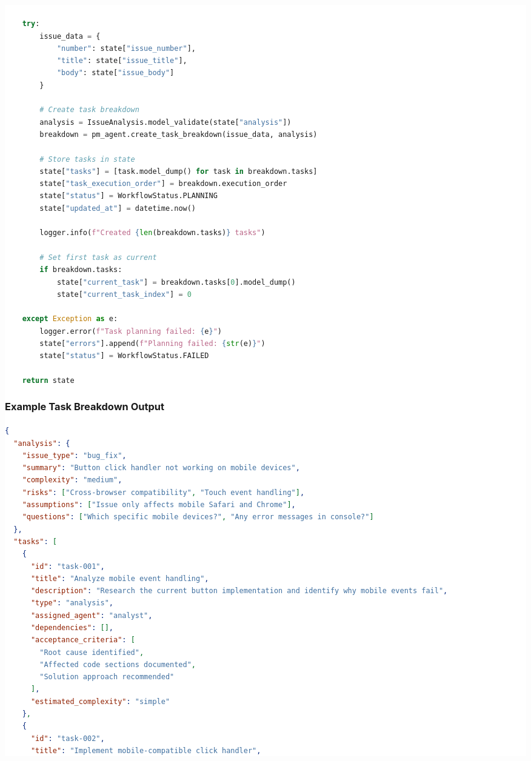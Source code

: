 ```python
    
    try:
        issue_data = {
            "number": state["issue_number"],
            "title": state["issue_title"],
            "body": state["issue_body"]
        }
        
        # Create task breakdown
        analysis = IssueAnalysis.model_validate(state["analysis"])
        breakdown = pm_agent.create_task_breakdown(issue_data, analysis)
        
        # Store tasks in state
        state["tasks"] = [task.model_dump() for task in breakdown.tasks]
        state["task_execution_order"] = breakdown.execution_order
        state["status"] = WorkflowStatus.PLANNING
        state["updated_at"] = datetime.now()
        
        logger.info(f"Created {len(breakdown.tasks)} tasks")
        
        # Set first task as current
        if breakdown.tasks:
            state["current_task"] = breakdown.tasks[0].model_dump()
            state["current_task_index"] = 0
        
    except Exception as e:
        logger.error(f"Task planning failed: {e}")
        state["errors"].append(f"Planning failed: {str(e)}")
        state["status"] = WorkflowStatus.FAILED
    
    return state
```

### Example Task Breakdown Output
```json
{
  "analysis": {
    "issue_type": "bug_fix",
    "summary": "Button click handler not working on mobile devices",
    "complexity": "medium",
    "risks": ["Cross-browser compatibility", "Touch event handling"],
    "assumptions": ["Issue only affects mobile Safari and Chrome"],
    "questions": ["Which specific mobile devices?", "Any error messages in console?"]
  },
  "tasks": [
    {
      "id": "task-001",
      "title": "Analyze mobile event handling",
      "description": "Research the current button implementation and identify why mobile events fail",
      "type": "analysis",
      "assigned_agent": "analyst",
      "dependencies": [],
      "acceptance_criteria": [
        "Root cause identified",
        "Affected code sections documented",
        "Solution approach recommended"
      ],
      "estimated_complexity": "simple"
    },
    {
      "id": "task-002", 
      "title": "Implement mobile-compatible click handler",
```